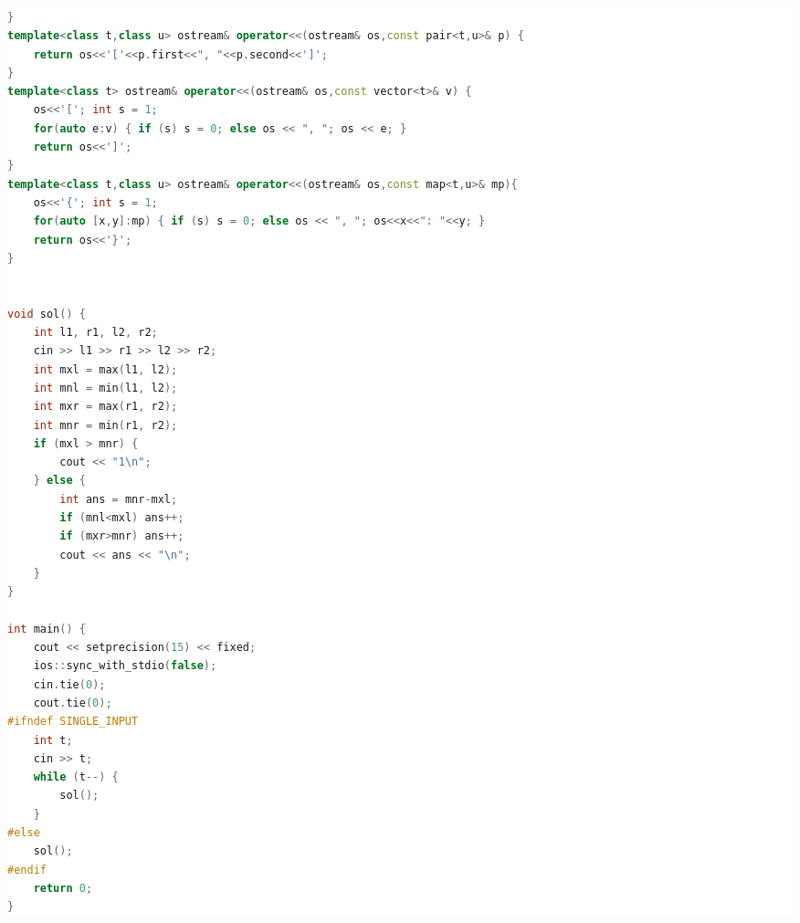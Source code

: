 ``` cpp
}
template<class t,class u> ostream& operator<<(ostream& os,const pair<t,u>& p) {
    return os<<'['<<p.first<<", "<<p.second<<']';
}
template<class t> ostream& operator<<(ostream& os,const vector<t>& v) {
    os<<'['; int s = 1;
    for(auto e:v) { if (s) s = 0; else os << ", "; os << e; }
    return os<<']';
}
template<class t,class u> ostream& operator<<(ostream& os,const map<t,u>& mp){
    os<<'{'; int s = 1;
    for(auto [x,y]:mp) { if (s) s = 0; else os << ", "; os<<x<<": "<<y; }
    return os<<'}';
}


void sol() {
    int l1, r1, l2, r2;
    cin >> l1 >> r1 >> l2 >> r2;
    int mxl = max(l1, l2);
    int mnl = min(l1, l2);
    int mxr = max(r1, r2);
    int mnr = min(r1, r2);
    if (mxl > mnr) {
        cout << "1\n";
    } else {
        int ans = mnr-mxl;
        if (mnl<mxl) ans++;
        if (mxr>mnr) ans++;
        cout << ans << "\n";
    }
}

int main() {
    cout << setprecision(15) << fixed;
    ios::sync_with_stdio(false);
    cin.tie(0);
    cout.tie(0);
#ifndef SINGLE_INPUT
    int t;
    cin >> t;
    while (t--) {
        sol();
    }
#else
    sol();
#endif
    return 0;
}
```
